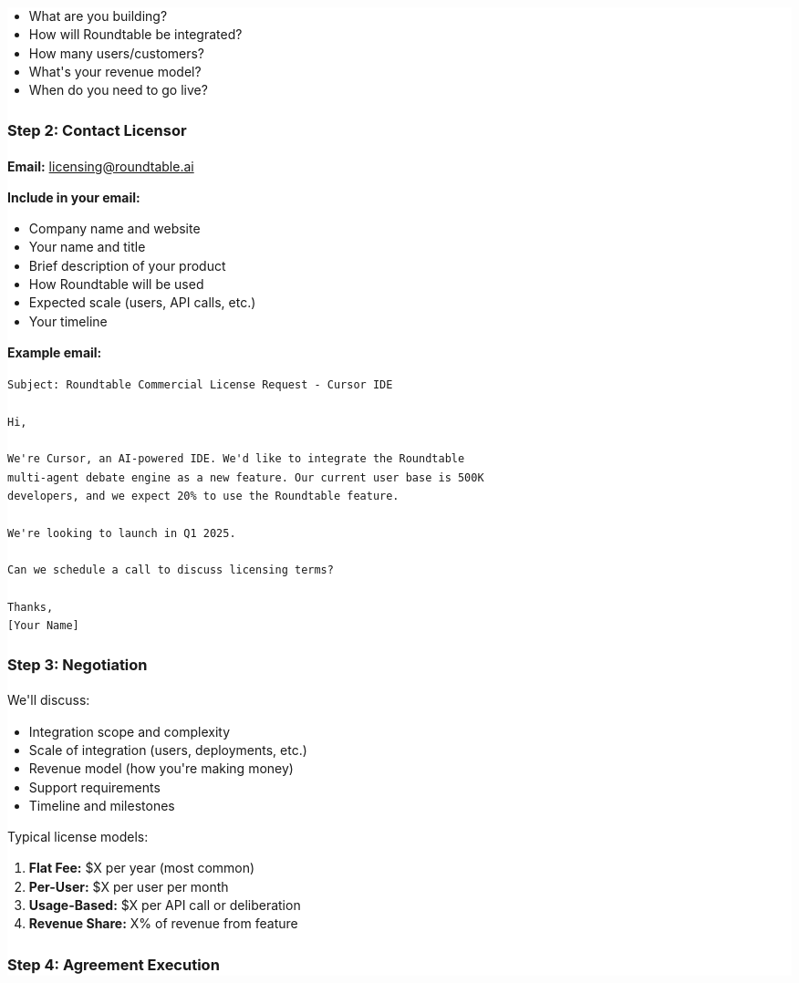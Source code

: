 - What are you building?
- How will Roundtable be integrated?
- How many users/customers?
- What's your revenue model?
- When do you need to go live?

### Step 2: Contact Licensor

**Email:** licensing@roundtable.ai

**Include in your email:**
- Company name and website
- Your name and title
- Brief description of your product
- How Roundtable will be used
- Expected scale (users, API calls, etc.)
- Your timeline

**Example email:**

```
Subject: Roundtable Commercial License Request - Cursor IDE

Hi,

We're Cursor, an AI-powered IDE. We'd like to integrate the Roundtable
multi-agent debate engine as a new feature. Our current user base is 500K
developers, and we expect 20% to use the Roundtable feature.

We're looking to launch in Q1 2025.

Can we schedule a call to discuss licensing terms?

Thanks,
[Your Name]
```

### Step 3: Negotiation

We'll discuss:

- Integration scope and complexity
- Scale of integration (users, deployments, etc.)
- Revenue model (how you're making money)
- Support requirements
- Timeline and milestones

Typical license models:

1. **Flat Fee:** $X per year (most common)
2. **Per-User:** $X per user per month
3. **Usage-Based:** $X per API call or deliberation
4. **Revenue Share:** X% of revenue from feature

### Step 4: Agreement Execution
